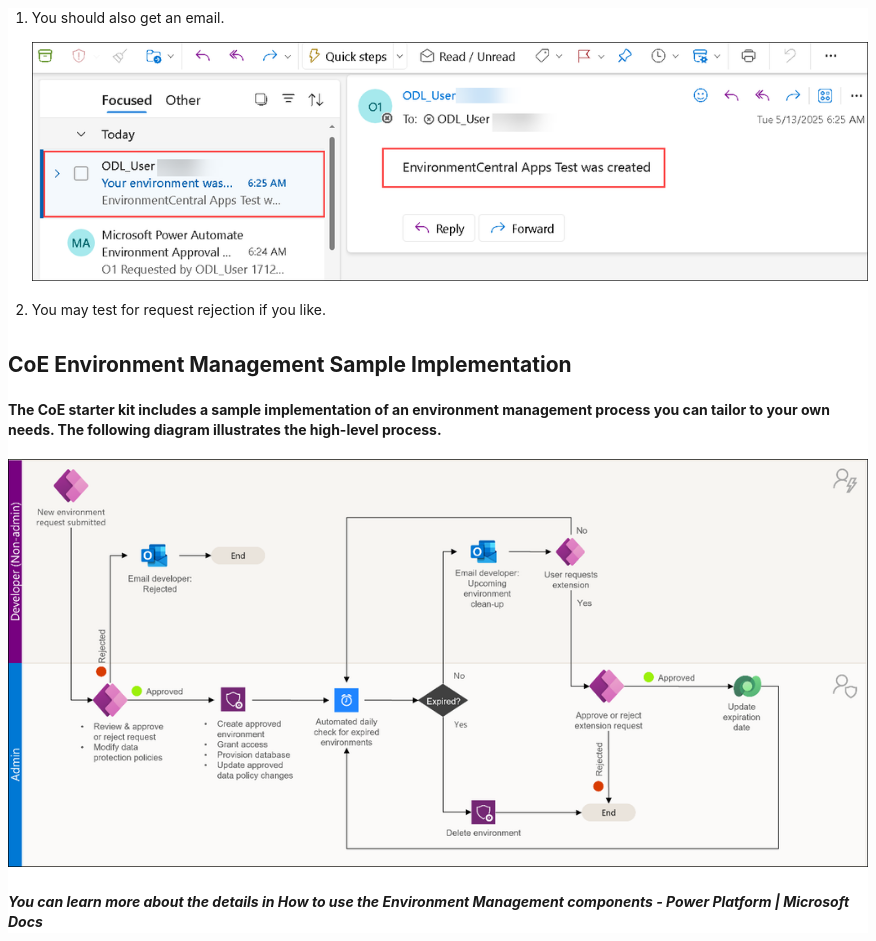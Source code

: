 1. You should also get an email.
 
    ![](images/M03/pp112.png)

1. You may test for request rejection if you like.


## CoE Environment Management Sample Implementation

#### The CoE starter kit includes a sample implementation of an environment management process you can tailor to your own needs. The following diagram illustrates the high-level process.

![](images/M03/M3-EX3-overview.png)

##### You can learn more about the details in How to use the Environment Management components - Power Platform | Microsoft Docs
